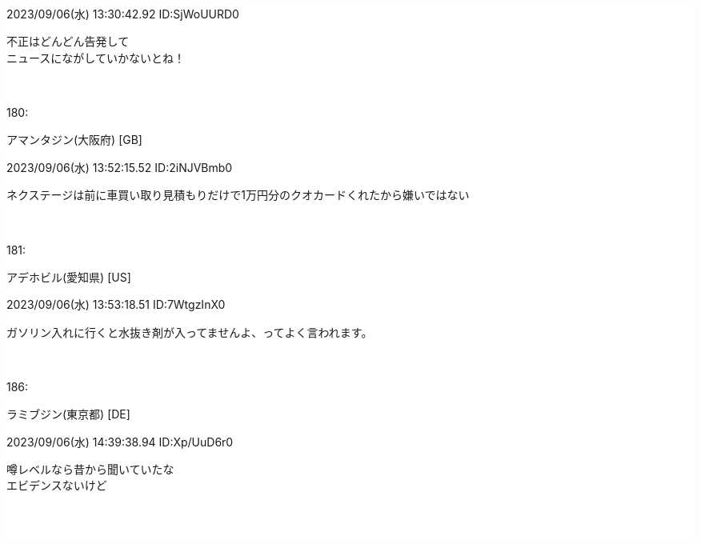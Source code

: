 2023/09/06(水) 13:30:42.92 ID:SjWoUURD0</p></p> <p class="t_b"> 不正はどんどん告発して <br> ニュースにながしていかないとね！ </p><br> <p class="t_h">180: <p>アマンタジン(大阪府) [GB]</p> <p> 2023/09/06(水) 13:52:15.52 ID:2iNJVBmb0</p></p> <p class="t_b"> ネクステージは前に車買い取り見積もりだけで1万円分のクオカードくれたから嫌いではない </p><br> <p class="t_h">181: <p>アデホビル(愛知県) [US]</p> <p> 2023/09/06(水) 13:53:18.51 ID:7WtgzInX0</p></p> <p class="t_b"> ガソリン入れに行くと水抜き剤が入ってませんよ、ってよく言われます。 </p><br> <p class="t_h">186: <p>ラミブジン(東京都) [DE]</p> <p> 2023/09/06(水) 14:39:38.94 ID:Xp/UuD6r0</p></p> <p class="t_b"> 噂レベルなら昔から聞いていたな <br> エビデンスないけど </p><br> <br></span>